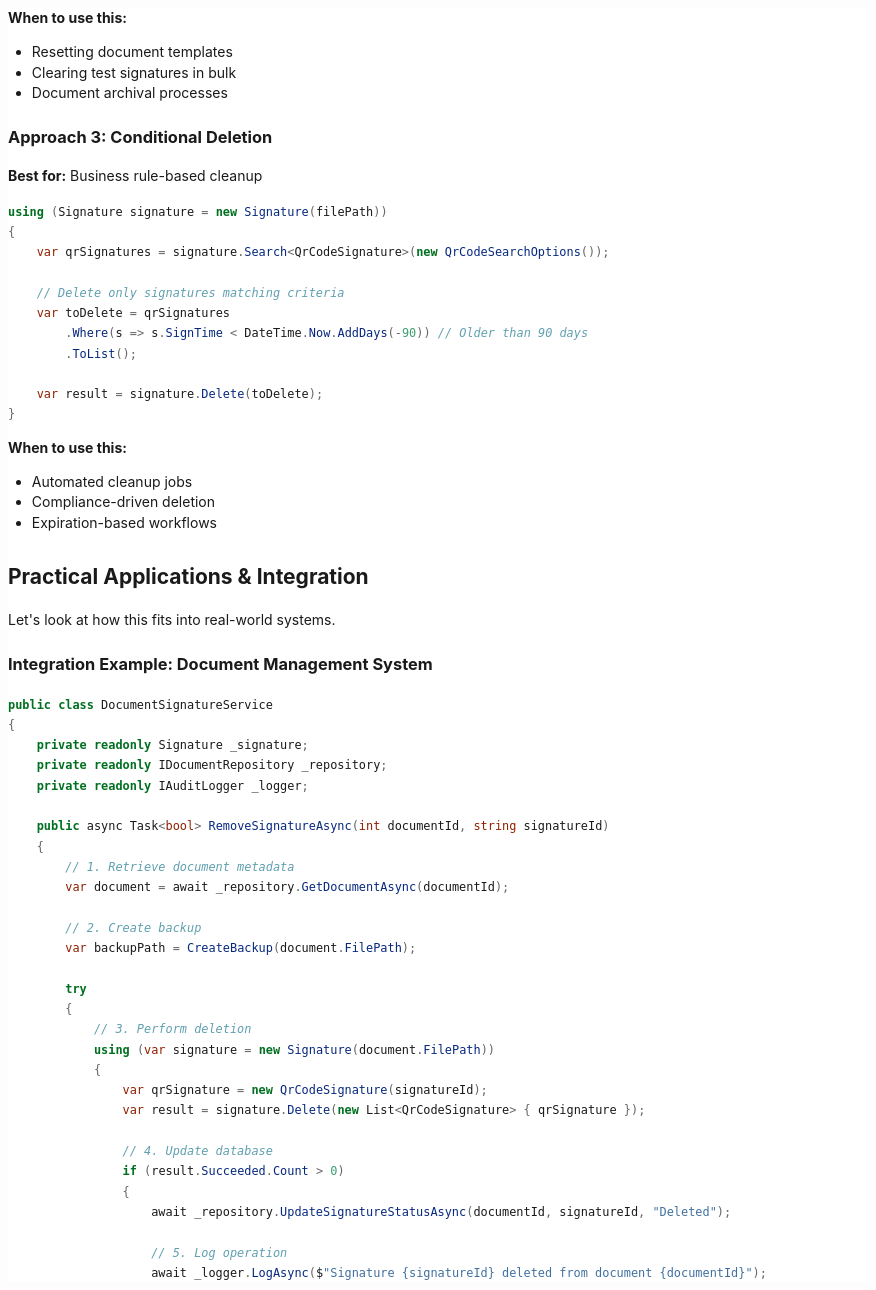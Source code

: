 **When to use this:**
- Resetting document templates
- Clearing test signatures in bulk
- Document archival processes

### Approach 3: Conditional Deletion
**Best for:** Business rule-based cleanup

```csharp
using (Signature signature = new Signature(filePath))
{
    var qrSignatures = signature.Search<QrCodeSignature>(new QrCodeSearchOptions());
    
    // Delete only signatures matching criteria
    var toDelete = qrSignatures
        .Where(s => s.SignTime < DateTime.Now.AddDays(-90)) // Older than 90 days
        .ToList();
    
    var result = signature.Delete(toDelete);
}
```

**When to use this:**
- Automated cleanup jobs
- Compliance-driven deletion
- Expiration-based workflows

## Practical Applications & Integration

Let's look at how this fits into real-world systems.

### Integration Example: Document Management System

```csharp
public class DocumentSignatureService
{
    private readonly Signature _signature;
    private readonly IDocumentRepository _repository;
    private readonly IAuditLogger _logger;
    
    public async Task<bool> RemoveSignatureAsync(int documentId, string signatureId)
    {
        // 1. Retrieve document metadata
        var document = await _repository.GetDocumentAsync(documentId);
        
        // 2. Create backup
        var backupPath = CreateBackup(document.FilePath);
        
        try
        {
            // 3. Perform deletion
            using (var signature = new Signature(document.FilePath))
            {
                var qrSignature = new QrCodeSignature(signatureId);
                var result = signature.Delete(new List<QrCodeSignature> { qrSignature });
                
                // 4. Update database
                if (result.Succeeded.Count > 0)
                {
                    await _repository.UpdateSignatureStatusAsync(documentId, signatureId, "Deleted");
                    
                    // 5. Log operation
                    await _logger.LogAsync($"Signature {signatureId} deleted from document {documentId}");
```